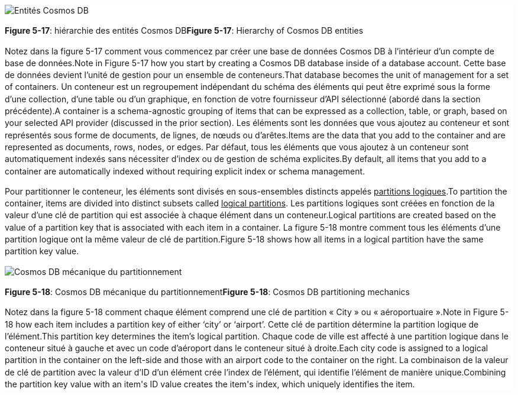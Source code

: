 ![Entités Cosmos DB](./media/cosmos-db-entities.png)

<span data-ttu-id="b9cf4-265">**Figure 5-17**: hiérarchie des entités Cosmos DB</span><span class="sxs-lookup"><span data-stu-id="b9cf4-265">**Figure 5-17**: Hierarchy of Cosmos DB entities</span></span>

<span data-ttu-id="b9cf4-266">Notez dans la figure 5-17 comment vous commencez par créer une base de données Cosmos DB à l’intérieur d’un compte de base de données.</span><span class="sxs-lookup"><span data-stu-id="b9cf4-266">Note in Figure 5-17 how you start by creating a Cosmos DB database inside of a database account.</span></span> <span data-ttu-id="b9cf4-267">Cette base de données devient l’unité de gestion pour un ensemble de conteneurs.</span><span class="sxs-lookup"><span data-stu-id="b9cf4-267">That database becomes the unit of management for a set of containers.</span></span> <span data-ttu-id="b9cf4-268">Un conteneur est un regroupement indépendant du schéma des éléments qui peut être exprimé sous la forme d’une collection, d’une table ou d’un graphique, en fonction de votre fournisseur d’API sélectionné (abordé dans la section précédente).</span><span class="sxs-lookup"><span data-stu-id="b9cf4-268">A container is a schema-agnostic grouping of items that can be expressed as a collection, table, or graph, based on your selected API provider (discussed in the prior section).</span></span> <span data-ttu-id="b9cf4-269">Les éléments sont les données que vous ajoutez au conteneur et sont représentés sous forme de documents, de lignes, de nœuds ou d’arêtes.</span><span class="sxs-lookup"><span data-stu-id="b9cf4-269">Items are the data that you add to the container and are represented as documents, rows, nodes, or edges.</span></span> <span data-ttu-id="b9cf4-270">Par défaut, tous les éléments que vous ajoutez à un conteneur sont automatiquement indexés sans nécessiter d’index ou de gestion de schéma explicites.</span><span class="sxs-lookup"><span data-stu-id="b9cf4-270">By default, all items that you add to a container are automatically indexed without requiring explicit index or schema management.</span></span>

<span data-ttu-id="b9cf4-271">Pour partitionner le conteneur, les éléments sont divisés en sous-ensembles distincts appelés [partitions logiques](https://docs.microsoft.com/azure/cosmos-db/partition-data).</span><span class="sxs-lookup"><span data-stu-id="b9cf4-271">To partition the container, items are divided into distinct subsets called [logical partitions](https://docs.microsoft.com/azure/cosmos-db/partition-data).</span></span> <span data-ttu-id="b9cf4-272">Les partitions logiques sont créées en fonction de la valeur d’une clé de partition qui est associée à chaque élément dans un conteneur.</span><span class="sxs-lookup"><span data-stu-id="b9cf4-272">Logical partitions are created based on the value of a partition key that is associated with each item in a container.</span></span> <span data-ttu-id="b9cf4-273">La figure 5-18 montre comment tous les éléments d’une partition logique ont la même valeur de clé de partition.</span><span class="sxs-lookup"><span data-stu-id="b9cf4-273">Figure 5-18 shows how all items in a logical partition have the same partition key value.</span></span>

![Cosmos DB mécanique du partitionnement](./media/cosmos-db-partitioning.png)

<span data-ttu-id="b9cf4-275">**Figure 5-18**: Cosmos DB mécanique du partitionnement</span><span class="sxs-lookup"><span data-stu-id="b9cf4-275">**Figure 5-18**: Cosmos DB partitioning mechanics</span></span>

<span data-ttu-id="b9cf4-276">Notez dans la figure 5-18 comment chaque élément comprend une clé de partition « City » ou « aéroportuaire ».</span><span class="sxs-lookup"><span data-stu-id="b9cf4-276">Note in Figure 5-18 how each item includes a partition key of either ‘city’ or ‘airport’.</span></span> <span data-ttu-id="b9cf4-277">Cette clé de partition détermine la partition logique de l’élément.</span><span class="sxs-lookup"><span data-stu-id="b9cf4-277">This partition key determines the item’s logical partition.</span></span> <span data-ttu-id="b9cf4-278">Chaque code de ville est affecté à une partition logique dans le conteneur situé à gauche et avec un code d’aéroport dans le conteneur situé à droite.</span><span class="sxs-lookup"><span data-stu-id="b9cf4-278">Each city code is assigned to a logical partition in the container on the left-side and those with an airport code to the container on the right.</span></span> <span data-ttu-id="b9cf4-279">La combinaison de la valeur de clé de partition avec la valeur d’ID d’un élément crée l’index de l’élément, qui identifie l’élément de manière unique.</span><span class="sxs-lookup"><span data-stu-id="b9cf4-279">Combining the partition key value with an item's ID value creates the item's index, which uniquely identifies the item.</span></span>
